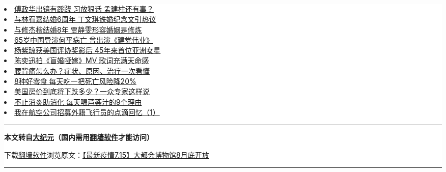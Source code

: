 <li><a href="https://github.com/19920513/djy/blob/master/gb/23/1/9/n13903231.md#1">傅政华出镜有蹊跷 习放狠话 孟建柱还有事？</a></li>
<li><a href="https://github.com/19920513/djy/blob/master/gb/23/1/9/n13903390.md#1">与林宥嘉结婚6周年 丁文琪铁婚纪念文引热议</a></li>
<li><a href="https://github.com/19920513/djy/blob/master/gb/23/1/10/n13904067.md#1">与修杰楷结婚8年 贾静雯形容婚姻是修炼</a></li>
<li><a href="https://github.com/19920513/djy/blob/master/gb/23/1/10/n13904014.md#1">65岁中国导演何平病亡 曾出演《建党伟业》</a></li>
<li><a href="https://github.com/19920513/djy/blob/master/gb/23/1/9/n13903326.md#1">杨紫琼获美国评协奖影后 45年来首位亚洲女星</a></li>
<li><a href="https://github.com/19920513/djy/blob/master/gb/23/1/10/n13904104.md#1">陈奕迅拍《盲婚哑嫁》MV 歌词充满天命感</a></li>
<li><a href="https://github.com/19920513/djy/blob/master/gb/23/1/8/n13902435.md#1">腰背痛怎么办？症状、原因、治疗一次看懂</a></li>
<li><a href="https://github.com/19920513/djy/blob/master/gb/22/12/29/n13894433.md#1">8种好零食 每天吃一把死亡风险降20%</a></li>
<li><a href="https://github.com/19920513/djy/blob/master/gb/23/1/9/n13902782.md#1">美国房价到底将下跌多少？一众专家这样说</a></li>
<li><a href="https://github.com/19920513/djy/blob/master/gb/23/1/9/n13903175.md#1">不止消炎助消化 每天喝芦荟汁的9个理由</a></li>
<li><a href="https://github.com/19920513/djy/blob/master/gb/23/1/9/n13902925.md#1">我在航空公司招募外籍飞行员的点滴回忆（1）</a></li>
<hr>

<strong>本文转自<a href="https://www.epochtimes.com">大纪元</a>（国内需用<a href="https://github.com/19920513/www/blob/master/README.md#8">翻墙软件</a>才能访问）</strong><p>下载<a href="https://github.com/19920513/www/blob/master/README.md#8">翻墙软件</a>浏览原文：<a href="https://www.epochtimes.com/gb/20/7/14/n12256304.htm">【最新疫情7.15】大都会博物馆8月底开放</a></p><hr>
